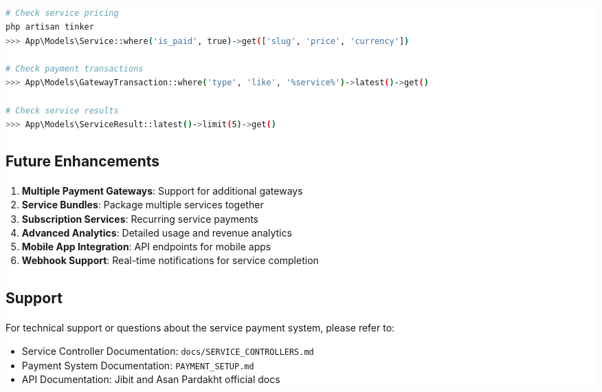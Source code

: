 ```bash
# Check service pricing
php artisan tinker
>>> App\Models\Service::where('is_paid', true)->get(['slug', 'price', 'currency'])

# Check payment transactions
>>> App\Models\GatewayTransaction::where('type', 'like', '%service%')->latest()->get()

# Check service results
>>> App\Models\ServiceResult::latest()->limit(5)->get()
```

## Future Enhancements

1. **Multiple Payment Gateways**: Support for additional gateways
2. **Service Bundles**: Package multiple services together
3. **Subscription Services**: Recurring service payments
4. **Advanced Analytics**: Detailed usage and revenue analytics
5. **Mobile App Integration**: API endpoints for mobile apps
6. **Webhook Support**: Real-time notifications for service completion

## Support

For technical support or questions about the service payment system, please refer to:

- Service Controller Documentation: `docs/SERVICE_CONTROLLERS.md`
- Payment System Documentation: `PAYMENT_SETUP.md`
- API Documentation: Jibit and Asan Pardakht official docs 
